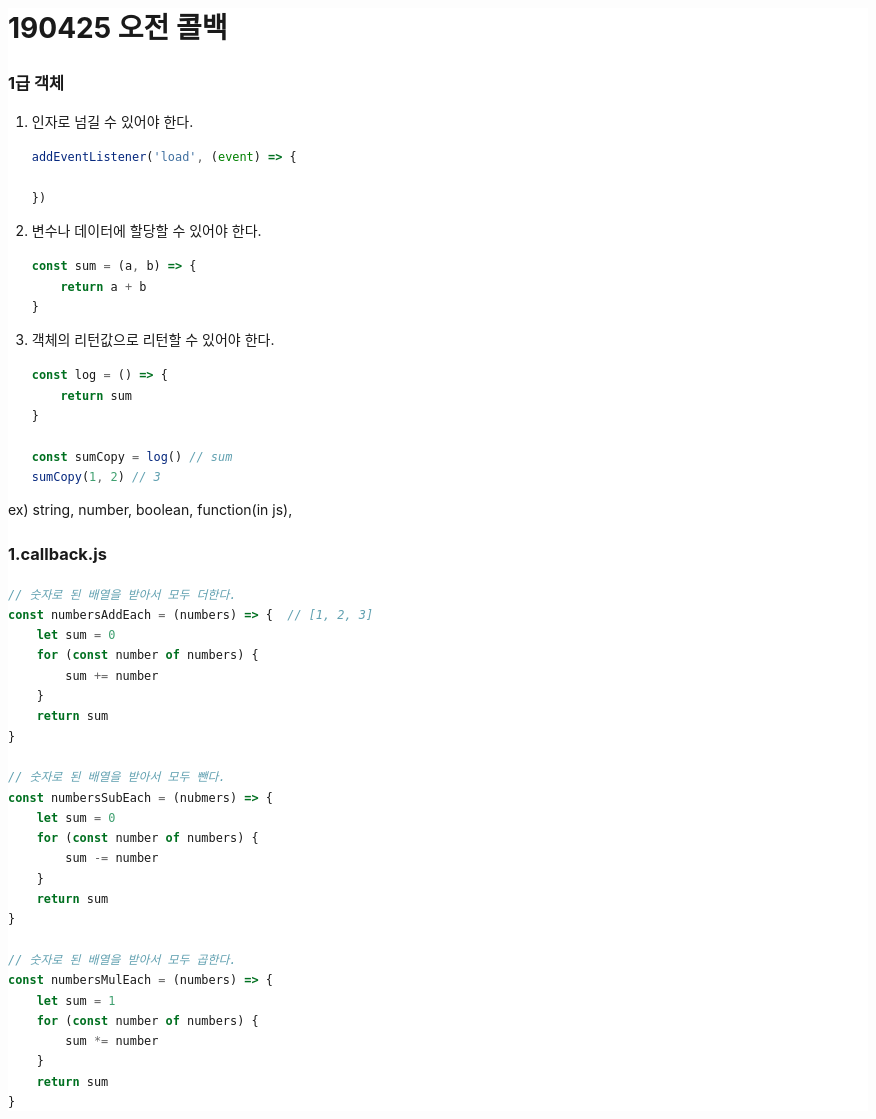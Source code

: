 # 190425 오전 콜백

### 1급 객체

1. 인자로 넘길 수 있어야 한다.

   ```js
   addEventListener('load', (event) => {
       
   })
   ```

2. 변수나 데이터에 할당할 수 있어야 한다.

   ```js
   const sum = (a, b) => {
       return a + b
   }
   ```

3. 객체의 리턴값으로 리턴할 수 있어야 한다.

   ```js
   const log = () => {
       return sum
   }
   
   const sumCopy = log() // sum
   sumCopy(1, 2) // 3
   ```

   

ex) string, number, boolean, function(in js), 



### 1.callback.js

```js
// 숫자로 된 배열을 받아서 모두 더한다.
const numbersAddEach = (numbers) => {  // [1, 2, 3]
    let sum = 0
    for (const number of numbers) {
        sum += number
    }
    return sum
}

// 숫자로 된 배열을 받아서 모두 뺀다.
const numbersSubEach = (nubmers) => {
    let sum = 0
    for (const number of numbers) {
        sum -= number
    }
    return sum
}

// 숫자로 된 배열을 받아서 모두 곱한다.
const numbersMulEach = (numbers) => {
    let sum = 1
    for (const number of numbers) {
        sum *= number
    }
    return sum
}

```
